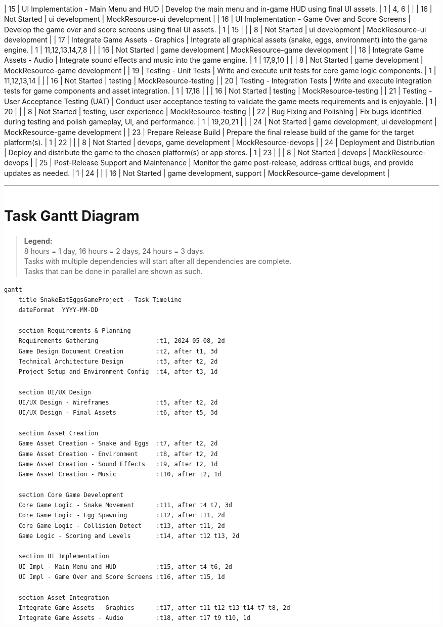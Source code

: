 | 15  | UI Implementation - Main Menu and HUD     | Develop the main menu and in-game HUD using final UI assets.                                     | 1             | 4, 6                  |             |             | 16                       | Not Started | ui development                   | MockResource-ui development         |
| 16  | UI Implementation - Game Over and Score Screens | Develop the game over and score screens using final UI assets.                                   | 1             | 15                    |             |             | 8                        | Not Started | ui development                   | MockResource-ui development         |
| 17  | Integrate Game Assets - Graphics          | Integrate all graphical assets (snake, eggs, environment) into the game engine.                  | 1             | 11,12,13,14,7,8        |             |             | 16                       | Not Started | game development                 | MockResource-game development       |
| 18  | Integrate Game Assets - Audio             | Integrate sound effects and music into the game engine.                                          | 1             | 17,9,10                |             |             | 8                        | Not Started | game development                 | MockResource-game development       |
| 19  | Testing - Unit Tests                      | Write and execute unit tests for core game logic components.                                     | 1             | 11,12,13,14            |             |             | 16                       | Not Started | testing                          | MockResource-testing                |
| 20  | Testing - Integration Tests               | Write and execute integration tests for game components and asset integration.                   | 1             | 17,18                  |             |             | 16                       | Not Started | testing                          | MockResource-testing                |
| 21  | Testing - User Acceptance Testing (UAT)   | Conduct user acceptance testing to validate the game meets requirements and is enjoyable.         | 1             | 20                    |             |             | 8                        | Not Started | testing, user experience         | MockResource-testing                |
| 22  | Bug Fixing and Polishing                  | Fix bugs identified during testing and polish gameplay, UI, and performance.                     | 1             | 19,20,21               |             |             | 24                       | Not Started | game development, ui development  | MockResource-game development       |
| 23  | Prepare Release Build                     | Prepare the final release build of the game for the target platform(s).                          | 1             | 22                    |             |             | 8                        | Not Started | devops, game development         | MockResource-devops                 |
| 24  | Deployment and Distribution               | Deploy and distribute the game to the chosen platform(s) or app stores.                          | 1             | 23                    |             |             | 8                        | Not Started | devops                           | MockResource-devops                 |
| 25  | Post-Release Support and Maintenance      | Monitor the game post-release, address critical bugs, and provide updates as needed.             | 1             | 24                    |             |             | 16                       | Not Started | game development, support         | MockResource-game development       |

---

# Task Gantt Diagram

> **Legend:**  
> 8 hours = 1 day, 16 hours = 2 days, 24 hours = 3 days.  
> Tasks with multiple dependencies will start after all dependencies are complete.  
> Tasks that can be done in parallel are shown as such.

```mermaid
gantt
    title SnakeEatEggsGameProject - Task Timeline
    dateFormat  YYYY-MM-DD

    section Requirements & Planning
    Requirements Gathering                :t1, 2024-05-08, 2d
    Game Design Document Creation         :t2, after t1, 3d
    Technical Architecture Design         :t3, after t2, 2d
    Project Setup and Environment Config  :t4, after t3, 1d

    section UI/UX Design
    UI/UX Design - Wireframes             :t5, after t2, 2d
    UI/UX Design - Final Assets           :t6, after t5, 3d

    section Asset Creation
    Game Asset Creation - Snake and Eggs  :t7, after t2, 2d
    Game Asset Creation - Environment     :t8, after t2, 2d
    Game Asset Creation - Sound Effects   :t9, after t2, 1d
    Game Asset Creation - Music           :t10, after t2, 1d

    section Core Game Development
    Core Game Logic - Snake Movement      :t11, after t4 t7, 3d
    Core Game Logic - Egg Spawning        :t12, after t11, 2d
    Core Game Logic - Collision Detect    :t13, after t11, 2d
    Game Logic - Scoring and Levels       :t14, after t12 t13, 2d

    section UI Implementation
    UI Impl - Main Menu and HUD           :t15, after t4 t6, 2d
    UI Impl - Game Over and Score Screens :t16, after t15, 1d

    section Asset Integration
    Integrate Game Assets - Graphics      :t17, after t11 t12 t13 t14 t7 t8, 2d
    Integrate Game Assets - Audio         :t18, after t17 t9 t10, 1d

```